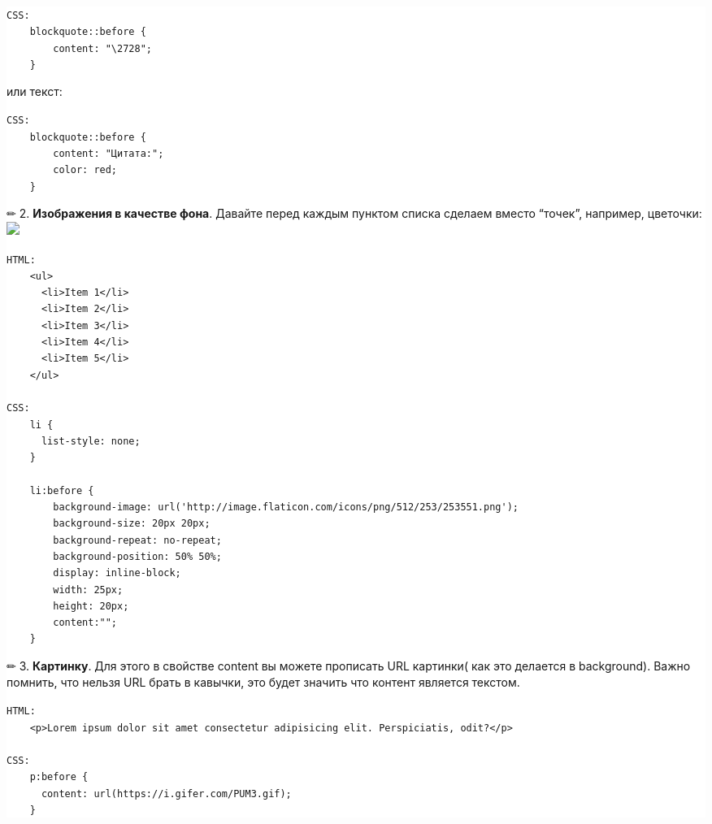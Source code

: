 ```text
CSS:
    blockquote::before {
    	content: "\2728";
    }
```

или текст:

```text
CSS:
    blockquote::before {
        content: "Цитата:";
        color: red;
    }
```

✏ 2. **Изображения в качестве фона**. Давайте перед каждым пунктом списка сделаем вместо “точек”, например, цветочки:![](https://github.com/olgamaslovaolga/Alevel-Markup/raw/master/images/img-404.jpg)

```text
HTML:
    <ul>
      <li>Item 1</li>
      <li>Item 2</li>
      <li>Item 3</li>
      <li>Item 4</li>
      <li>Item 5</li>
    </ul>

CSS:
    li {
      list-style: none;
    }
    
    li:before {
        background-image: url('http://image.flaticon.com/icons/png/512/253/253551.png');
        background-size: 20px 20px;
        background-repeat: no-repeat;
        background-position: 50% 50%;
        display: inline-block;
        width: 25px; 
        height: 20px;
        content:"";
    }
```

✏  3. **Картинку**. Для этого в свойстве content вы можете прописать URL картинки\( как это делается в background\). Важно помнить, что нельзя URL брать в кавычки, это будет значить что контент является текстом.

```text
HTML:
    <p>Lorem ipsum dolor sit amet consectetur adipisicing elit. Perspiciatis, odit?</p>

CSS:
    p:before {
      content: url(https://i.gifer.com/PUM3.gif);
    }
```

